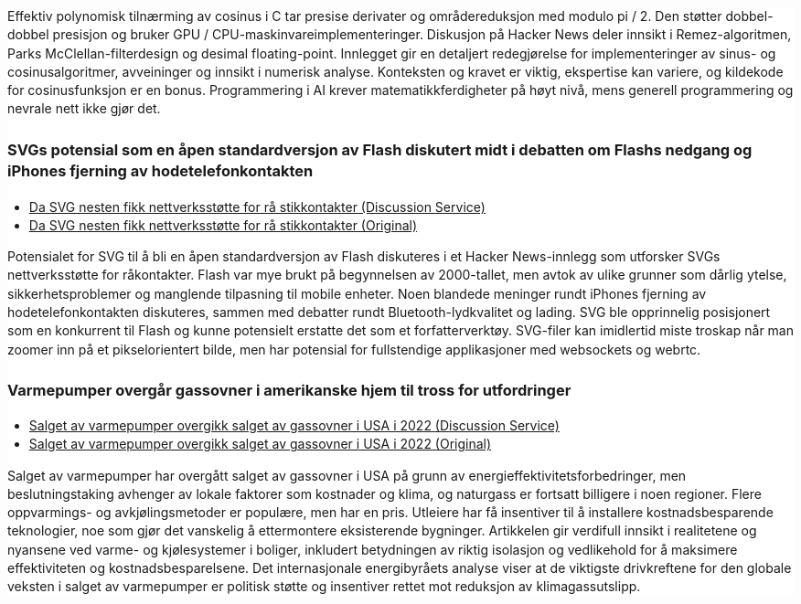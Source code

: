 Effektiv polynomisk tilnærming av cosinus i C tar presise derivater og områdereduksjon med modulo pi / 2. Den støtter dobbel-dobbel presisjon og bruker GPU / CPU-maskinvareimplementeringer. Diskusjon på Hacker News deler innsikt i Remez-algoritmen, Parks McClellan-filterdesign og desimal floating-point. Innlegget gir en detaljert redegjørelse for implementeringer av sinus- og cosinusalgoritmer, avveininger og innsikt i numerisk analyse. Konteksten og kravet er viktig, ekspertise kan variere, og kildekode for cosinusfunksjon er en bonus. Programmering i AI krever matematikkferdigheter på høyt nivå, mens generell programmering og nevrale nett ikke gjør det.

### SVGs potensial som en åpen standardversjon av Flash diskutert midt i debatten om Flashs nedgang og iPhones fjerning av hodetelefonkontakten

- [Da SVG nesten fikk nettverksstøtte for rå stikkontakter (Discussion Service)](http://news.ycombinator.com/item?id=35381755)
- [Da SVG nesten fikk nettverksstøtte for rå stikkontakter (Original)](https://leonidasv.com/til-svg-specs-almost-got-raw-socket-support/)

Potensialet for SVG til å bli en åpen standardversjon av Flash diskuteres i et Hacker News-innlegg som utforsker SVGs nettverksstøtte for råkontakter. Flash var mye brukt på begynnelsen av 2000-tallet, men avtok av ulike grunner som dårlig ytelse, sikkerhetsproblemer og manglende tilpasning til mobile enheter. Noen blandede meninger rundt iPhones fjerning av hodetelefonkontakten diskuteres, sammen med debatter rundt Bluetooth-lydkvalitet og lading. SVG ble opprinnelig posisjonert som en konkurrent til Flash og kunne potensielt erstatte det som et forfatterverktøy. SVG-filer kan imidlertid miste troskap når man zoomer inn på et pikselorientert bilde, men har potensial for fullstendige applikasjoner med websockets og webrtc.

### Varmepumper overgår gassovner i amerikanske hjem til tross for utfordringer

- [Salget av varmepumper overgikk salget av gassovner i USA i 2022 (Discussion Service)](http://news.ycombinator.com/item?id=35390853)
- [Salget av varmepumper overgikk salget av gassovner i USA i 2022 (Original)](https://electrek.co/2023/03/31/heat-pump-sales-2022/)

Salget av varmepumper har overgått salget av gassovner i USA på grunn av energieffektivitetsforbedringer, men beslutningstaking avhenger av lokale faktorer som kostnader og klima, og naturgass er fortsatt billigere i noen regioner. Flere oppvarmings- og avkjølingsmetoder er populære, men har en pris. Utleiere har få insentiver til å installere kostnadsbesparende teknologier, noe som gjør det vanskelig å ettermontere eksisterende bygninger. Artikkelen gir verdifull innsikt i realitetene og nyansene ved varme- og kjølesystemer i boliger, inkludert betydningen av riktig isolasjon og vedlikehold for å maksimere effektiviteten og kostnadsbesparelsene. Det internasjonale energibyråets analyse viser at de viktigste drivkreftene for den globale veksten i salget av varmepumper er politisk støtte og insentiver rettet mot reduksjon av klimagassutslipp.
